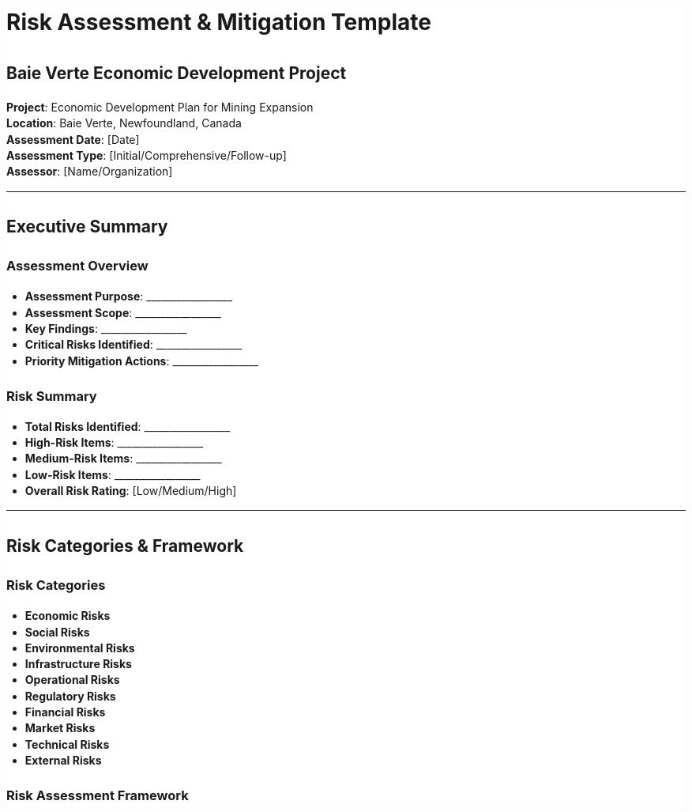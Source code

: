 # Risk Assessment & Mitigation Template

## Baie Verte Economic Development Project

**Project**: Economic Development Plan for Mining Expansion  
**Location**: Baie Verte, Newfoundland, Canada  
**Assessment Date**: [Date]  
**Assessment Type**: [Initial/Comprehensive/Follow-up]  
**Assessor**: [Name/Organization]  

---

## Executive Summary

### Assessment Overview

- **Assessment Purpose**: _________________
- **Assessment Scope**: _________________
- **Key Findings**: _________________
- **Critical Risks Identified**: _________________
- **Priority Mitigation Actions**: _________________

### Risk Summary

- **Total Risks Identified**: _________________
- **High-Risk Items**: _________________
- **Medium-Risk Items**: _________________
- **Low-Risk Items**: _________________
- **Overall Risk Rating**: [Low/Medium/High]

---

## Risk Categories & Framework

### Risk Categories

- **Economic Risks**
- **Social Risks**
- **Environmental Risks**
- **Infrastructure Risks**
- **Operational Risks**
- **Regulatory Risks**
- **Financial Risks**
- **Market Risks**
- **Technical Risks**
- **External Risks**

### Risk Assessment Framework
